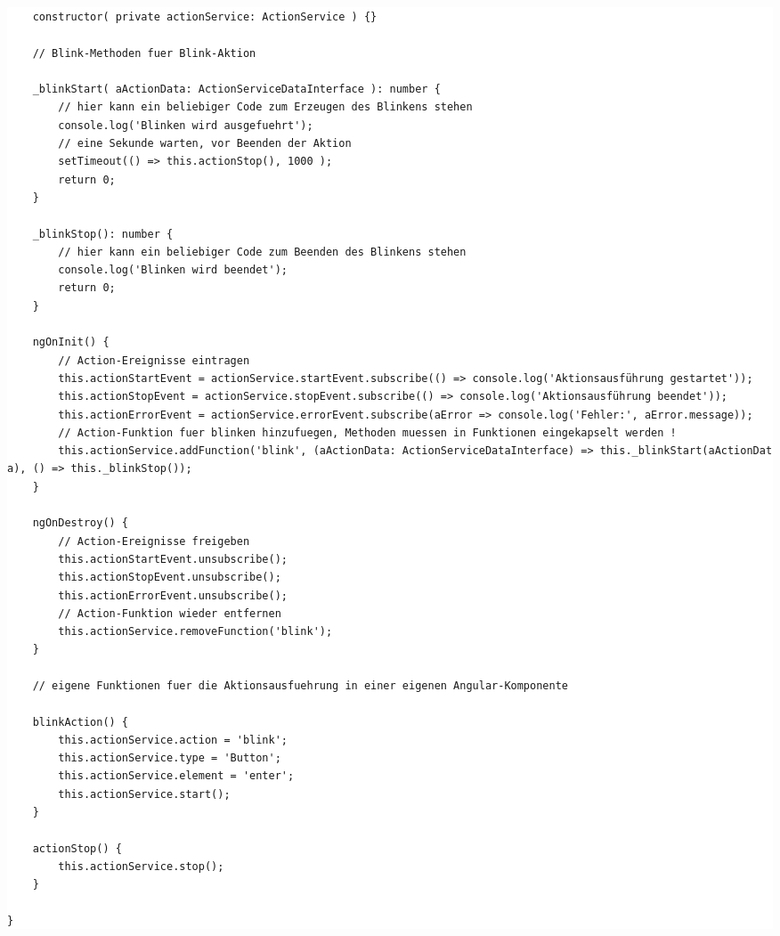 		constructor( private actionService: ActionService ) {}

		// Blink-Methoden fuer Blink-Aktion

		_blinkStart( aActionData: ActionServiceDataInterface ): number {
			// hier kann ein beliebiger Code zum Erzeugen des Blinkens stehen
			console.log('Blinken wird ausgefuehrt');
			// eine Sekunde warten, vor Beenden der Aktion
			setTimeout(() => this.actionStop(), 1000 );
			return 0;
		}
				
		_blinkStop(): number {
			// hier kann ein beliebiger Code zum Beenden des Blinkens stehen
			console.log('Blinken wird beendet');
			return 0;
		}		
		
		ngOnInit() {
			// Action-Ereignisse eintragen
			this.actionStartEvent = actionService.startEvent.subscribe(() => console.log('Aktionsausführung gestartet'));
			this.actionStopEvent = actionService.stopEvent.subscribe(() => console.log('Aktionsausführung beendet'));
			this.actionErrorEvent = actionService.errorEvent.subscribe(aError => console.log('Fehler:', aError.message));
			// Action-Funktion fuer blinken hinzufuegen, Methoden muessen in Funktionen eingekapselt werden !
			this.actionService.addFunction('blink', (aActionData: ActionServiceDataInterface) => this._blinkStart(aActionData), () => this._blinkStop()); 
		}
	
		ngOnDestroy() {
			// Action-Ereignisse freigeben
			this.actionStartEvent.unsubscribe();
			this.actionStopEvent.unsubscribe();
			this.actionErrorEvent.unsubscribe();
			// Action-Funktion wieder entfernen
			this.actionService.removeFunction('blink');
		}

		// eigene Funktionen fuer die Aktionsausfuehrung in einer eigenen Angular-Komponente

		blinkAction() {
			this.actionService.action = 'blink';
			this.actionService.type = 'Button';
			this.actionService.element = 'enter';
			this.actionService.start();
		}
		
		actionStop() {
			this.actionService.stop();
		}

	}

